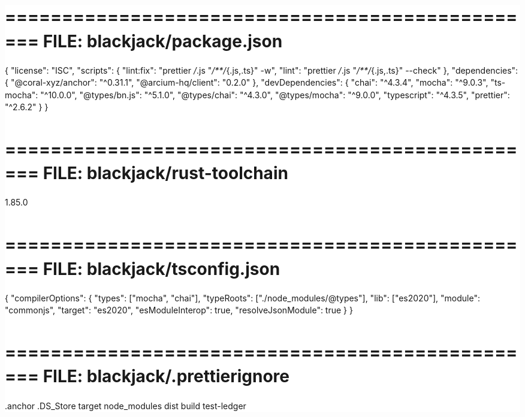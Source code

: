 

================================================
FILE: blackjack/package.json
================================================
{
  "license": "ISC",
  "scripts": {
    "lint:fix": "prettier */*.js \"*/**/*{.js,.ts}\" -w",
    "lint": "prettier */*.js \"*/**/*{.js,.ts}\" --check"
  },
  "dependencies": {
    "@coral-xyz/anchor": "^0.31.1",
    "@arcium-hq/client": "0.2.0"
  },
  "devDependencies": {
    "chai": "^4.3.4",
    "mocha": "^9.0.3",
    "ts-mocha": "^10.0.0",
    "@types/bn.js": "^5.1.0",
    "@types/chai": "^4.3.0",
    "@types/mocha": "^9.0.0",
    "typescript": "^4.3.5",
    "prettier": "^2.6.2"
  }
}



================================================
FILE: blackjack/rust-toolchain
================================================
1.85.0



================================================
FILE: blackjack/tsconfig.json
================================================
{
  "compilerOptions": {
    "types": ["mocha", "chai"],
    "typeRoots": ["./node_modules/@types"],
    "lib": ["es2020"],
    "module": "commonjs",
    "target": "es2020",
    "esModuleInterop": true,
    "resolveJsonModule": true
  }
}



================================================
FILE: blackjack/.prettierignore
================================================
.anchor
.DS_Store
target
node_modules
dist
build
test-ledger
